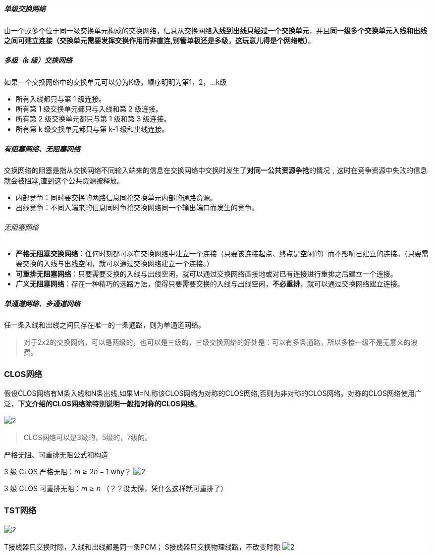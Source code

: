 ##### 单级交换网络

由一个或多个位于同一级交换单元构成的交换网络，信息从交换网络**入线到出线只经过一个交换单元**，并且**同一级多个交换单元入线和出线之间可建立连接（交换单元需要发挥交换作用而非直连,别管单极还是多级，这玩意儿得是个网络嗷）**。

##### 多级（k 级）交换网络

如果一个交换网络中的交换单元可以分为K级，顺序明明为第1，2，...k级

- 所有入线都只与第 1 级连接。
- 所有第 1 级交换单元都只与入线和第 2 级连接。
- 所有第 2 级交换单元都只与第 1 级和第 3 级连接。
- 所有第 k 级交换单元都只与第 k-1 级和出线连接。

##### 有阻塞网络、无阻塞网络

交换网络的阻塞是指从交换网络不同输入端来的信息在交换网络中交换时发生了**对同一公共资源争抢**的情况﹐这时在竞争资源中失败的信息就会被阻塞,直到这个公共资源被释放。

- 内部竞争：同时要交换的两路信息同抢交换单元内部的通路资源。
- 出线竞争：不同入端来的信息同时争抢交换网络同一个输出端口而发生的竞争。

###### 无阻塞网络

- **严格无阻塞交换网络**：任何时刻都可以在交换网络中建立一个连接（只要该连接起点、终点是空闲的）而不影响已建立的连接。（只要需要交换的入线与出线空闲，就可以通过交换网络建立一个连接。）
- **可重排无阻塞网络**：只要需要交换的入线与出线空闲，就可以通过交换网络直接地或对已有连接进行重排之后建立一个连接。
- **广义无阻塞网络**：存在一种精巧的选路方法，使得只要需要交换的入线与出线空闲，**不必重排**，就可以通过交换网络建立连接。

##### 单通道网络、多通道网络

任一条入线和出线之间只存在唯一的一条通路，则为单通道网络。

>对于2x2的交换网络，可以是两级的，也可以是三级的，三级交换网络的好处是：可以有多条通路，所以多接一级不是无意义的浪费。

### CLOS网络

假设CLOS网络有M条入线和N条出线,如果M=N,称该CLOS网络为对称的CLOS网络,否则为非对称的CLOS网络。对称的CLOS网络使用广泛，**下文介绍的CLOS网络除特别说明一般指对称的CLOS网络**。

![2](https://api2.mubu.com/v3/document_image/82fc201f-61fb-4d52-a654-36d6e70f6cd1-16175743.jpg)
>CLOS网络可以是3级的，5级的，7级的。

严格无阻、可重排无阻公式和构造

3 级 CLOS 严格无阻：$m \geq 2n-1$
why？
![2](https://api2.mubu.com/v3/document_image/a528db77-0051-4200-8526-a4539ee81740-16175743.jpg)

3 级 CLOS 可重排无阻：$m \geq n$
（？？没太懂，凭什么这样就可重排了）

### TST网络

![2](https://api2.mubu.com/v3/document_image/5b1b5818-f3cd-427a-b103-e2f52527c3f7-16175743.jpg)

T接线器只交换时隙，入线和出线都是同一条PCM； S接线器只交换物理线路，不改变时隙
![2](https://api2.mubu.com/v3/document_image/72cec5ea-6501-4d67-b639-152fdcec1d3b-16175743.jpg)
